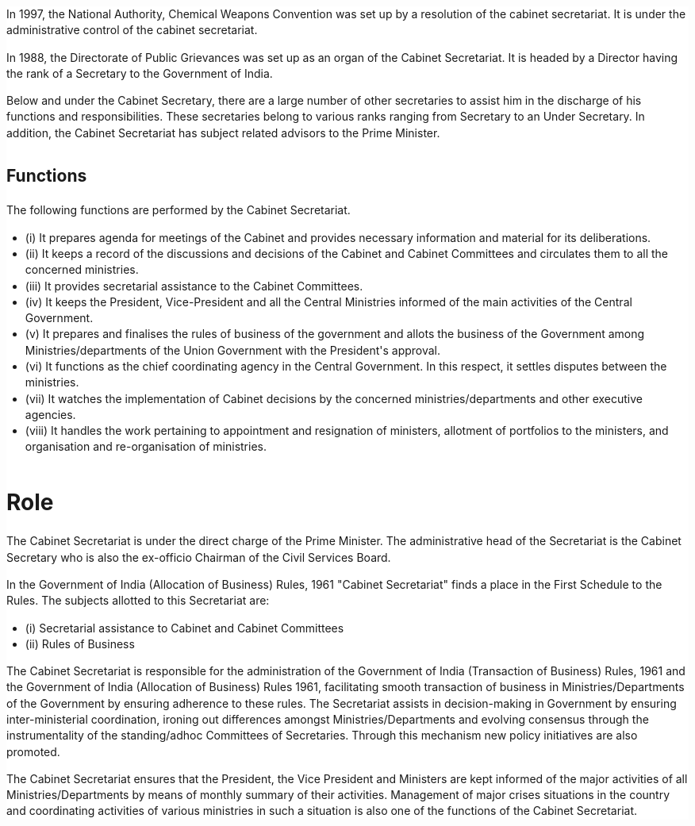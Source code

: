 In 1997, the National Authority, Chemical Weapons Convention was set up by a resolution of the cabinet secretariat. It is under the administrative control of the cabinet secretariat.

In 1988, the Directorate of Public Grievances was set up as an organ of the Cabinet Secretariat. It is headed by a Director having the rank of a Secretary to the Government of India.

Below and under the Cabinet Secretary, there are a large number of other secretaries to assist him in the discharge of his functions and responsibilities. These secretaries belong to various ranks ranging from Secretary to an Under Secretary. In addition, the Cabinet Secretariat has subject related advisors to the Prime Minister.

## **Functions**

The following functions are performed by the Cabinet Secretariat.

- (i) It prepares agenda for meetings of the Cabinet and provides necessary information and material for its deliberations.
- (ii) It keeps a record of the discussions and decisions of the Cabinet and Cabinet Committees and circulates them to all the concerned ministries.
- (iii) It provides secretarial assistance to the Cabinet Committees.
- (iv) It keeps the President, Vice-President and all the Central Ministries informed of the main activities of the Central Government.
- (v) It prepares and finalises the rules of business of the government and allots the business of the Government among Ministries/departments of the Union Government with the President's approval.
- (vi) It functions as the chief coordinating agency in the Central Government. In this respect, it settles disputes between the ministries.
- (vii) It watches the implementation of Cabinet decisions by the concerned ministries/departments and other executive agencies.
- (viii) It handles the work pertaining to appointment and resignation of ministers, allotment of portfolios to the ministers, and organisation and re-organisation of ministries.

# **Role**

The Cabinet Secretariat is under the direct charge of the Prime Minister. The administrative head of the Secretariat is the Cabinet Secretary who is also the ex-officio Chairman of the Civil Services Board.

In the Government of India (Allocation of Business) Rules, 1961 "Cabinet Secretariat" finds a place in the First Schedule to the Rules. The subjects allotted to this Secretariat are:

- (i) Secretarial assistance to Cabinet and Cabinet Committees
- (ii) Rules of Business

The Cabinet Secretariat is responsible for the administration of the Government of India (Transaction of Business) Rules, 1961 and the Government of India (Allocation of Business) Rules 1961, facilitating smooth transaction of business in Ministries/Departments of the Government by ensuring adherence to these rules. The Secretariat assists in decision-making in Government by ensuring inter-ministerial coordination, ironing out differences amongst Ministries/Departments and evolving consensus through the instrumentality of the standing/adhoc Committees of Secretaries. Through this mechanism new policy initiatives are also promoted.

The Cabinet Secretariat ensures that the President, the Vice President and Ministers are kept informed of the major activities of all Ministries/Departments by means of monthly summary of their activities. Management of major crises situations in the country and coordinating activities of various ministries in such a situation is also one of the functions of the Cabinet Secretariat.
